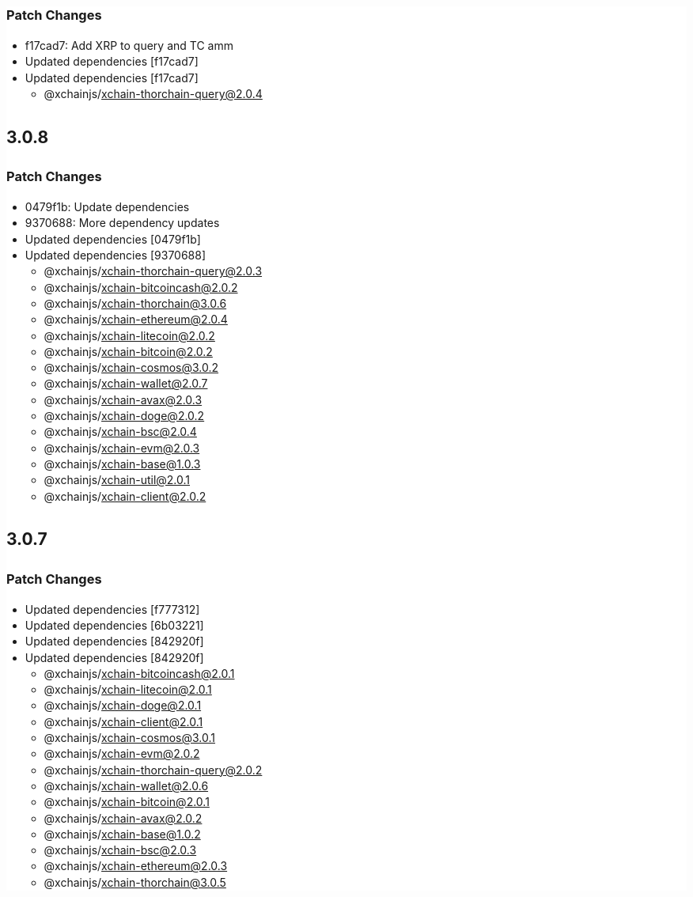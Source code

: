 ### Patch Changes

- f17cad7: Add XRP to query and TC amm
- Updated dependencies [f17cad7]
- Updated dependencies [f17cad7]
  - @xchainjs/xchain-thorchain-query@2.0.4

## 3.0.8

### Patch Changes

- 0479f1b: Update dependencies
- 9370688: More dependency updates
- Updated dependencies [0479f1b]
- Updated dependencies [9370688]
  - @xchainjs/xchain-thorchain-query@2.0.3
  - @xchainjs/xchain-bitcoincash@2.0.2
  - @xchainjs/xchain-thorchain@3.0.6
  - @xchainjs/xchain-ethereum@2.0.4
  - @xchainjs/xchain-litecoin@2.0.2
  - @xchainjs/xchain-bitcoin@2.0.2
  - @xchainjs/xchain-cosmos@3.0.2
  - @xchainjs/xchain-wallet@2.0.7
  - @xchainjs/xchain-avax@2.0.3
  - @xchainjs/xchain-doge@2.0.2
  - @xchainjs/xchain-bsc@2.0.4
  - @xchainjs/xchain-evm@2.0.3
  - @xchainjs/xchain-base@1.0.3
  - @xchainjs/xchain-util@2.0.1
  - @xchainjs/xchain-client@2.0.2

## 3.0.7

### Patch Changes

- Updated dependencies [f777312]
- Updated dependencies [6b03221]
- Updated dependencies [842920f]
- Updated dependencies [842920f]
  - @xchainjs/xchain-bitcoincash@2.0.1
  - @xchainjs/xchain-litecoin@2.0.1
  - @xchainjs/xchain-doge@2.0.1
  - @xchainjs/xchain-client@2.0.1
  - @xchainjs/xchain-cosmos@3.0.1
  - @xchainjs/xchain-evm@2.0.2
  - @xchainjs/xchain-thorchain-query@2.0.2
  - @xchainjs/xchain-wallet@2.0.6
  - @xchainjs/xchain-bitcoin@2.0.1
  - @xchainjs/xchain-avax@2.0.2
  - @xchainjs/xchain-base@1.0.2
  - @xchainjs/xchain-bsc@2.0.3
  - @xchainjs/xchain-ethereum@2.0.3
  - @xchainjs/xchain-thorchain@3.0.5
